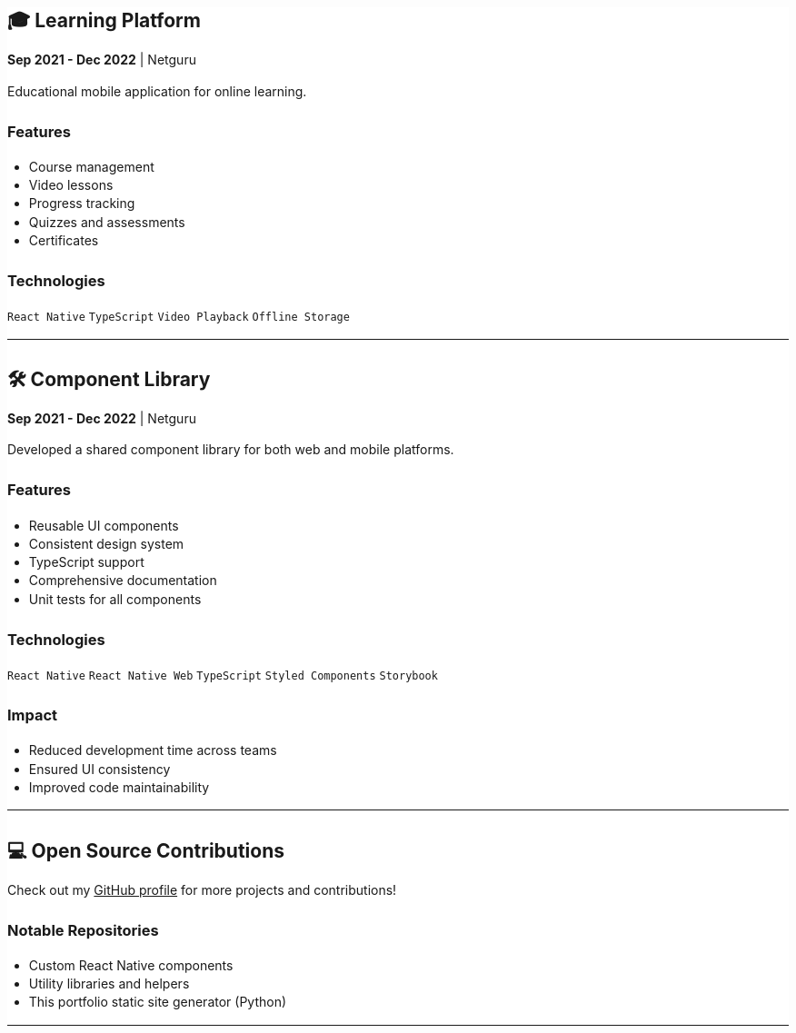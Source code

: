 
## 🎓 Learning Platform
**Sep 2021 - Dec 2022** | Netguru

Educational mobile application for online learning.

### Features
- Course management
- Video lessons
- Progress tracking
- Quizzes and assessments
- Certificates

### Technologies
`React Native` `TypeScript` `Video Playback` `Offline Storage`

---

## 🛠️ Component Library
**Sep 2021 - Dec 2022** | Netguru

Developed a shared component library for both web and mobile platforms.

### Features
- Reusable UI components
- Consistent design system
- TypeScript support
- Comprehensive documentation
- Unit tests for all components

### Technologies
`React Native` `React Native Web` `TypeScript` `Styled Components` `Storybook`

### Impact
- Reduced development time across teams
- Ensured UI consistency
- Improved code maintainability

---

## 💻 Open Source Contributions

Check out my [GitHub profile](https://github.com/alxgeoaln) for more projects and contributions!

### Notable Repositories
- Custom React Native components
- Utility libraries and helpers
- This portfolio static site generator (Python)

---
